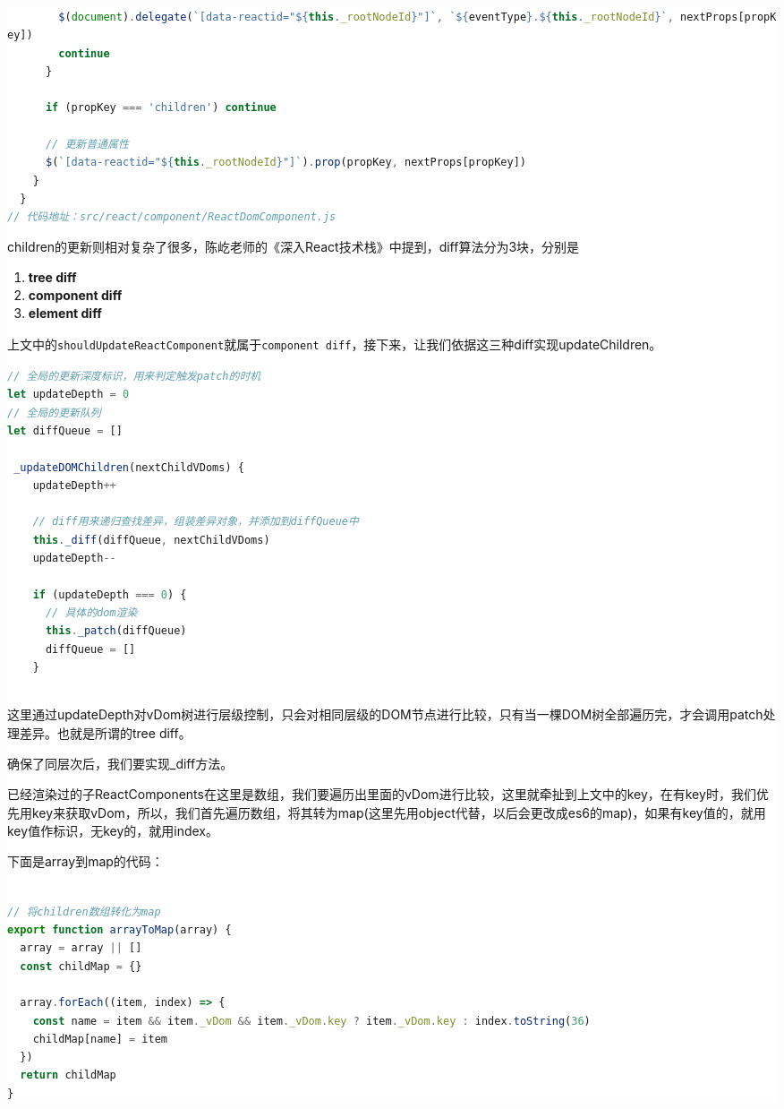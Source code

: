 ```js
        $(document).delegate(`[data-reactid="${this._rootNodeId}"]`, `${eventType}.${this._rootNodeId}`, nextProps[propKey])
        continue
      }

      if (propKey === 'children') continue

      // 更新普通属性
      $(`[data-reactid="${this._rootNodeId}"]`).prop(propKey, nextProps[propKey])
    }
  }
// 代码地址：src/react/component/ReactDomComponent.js
```

children的更新则相对复杂了很多，陈屹老师的《深入React技术栈》中提到，diff算法分为3块，分别是
1. **tree diff**
2. **component diff**
3. **element diff**

上文中的`shouldUpdateReactComponent`就属于`component diff`，接下来，让我们依据这三种diff实现updateChildren。
```js
// 全局的更新深度标识，用来判定触发patch的时机
let updateDepth = 0
// 全局的更新队列
let diffQueue = []

 _updateDOMChildren(nextChildVDoms) {
    updateDepth++

    // diff用来递归查找差异，组装差异对象，并添加到diffQueue中
    this._diff(diffQueue, nextChildVDoms)
    updateDepth--

    if (updateDepth === 0) {
      // 具体的dom渲染
      this._patch(diffQueue)
      diffQueue = []
    }
    
```

这里通过updateDepth对vDom树进行层级控制，只会对相同层级的DOM节点进行比较，只有当一棵DOM树全部遍历完，才会调用patch处理差异。也就是所谓的tree diff。

确保了同层次后，我们要实现_diff方法。

已经渲染过的子ReactComponents在这里是数组，我们要遍历出里面的vDom进行比较，这里就牵扯到上文中的key，在有key时，我们优先用key来获取vDom，所以，我们首先遍历数组，将其转为map(这里先用object代替，以后会更改成es6的map)，如果有key值的，就用key值作标识，无key的，就用index。

下面是array到map的代码：
```js

// 将children数组转化为map
export function arrayToMap(array) {
  array = array || []
  const childMap = {}

  array.forEach((item, index) => {
    const name = item && item._vDom && item._vDom.key ? item._vDom.key : index.toString(36)
    childMap[name] = item
  })
  return childMap
}
```
